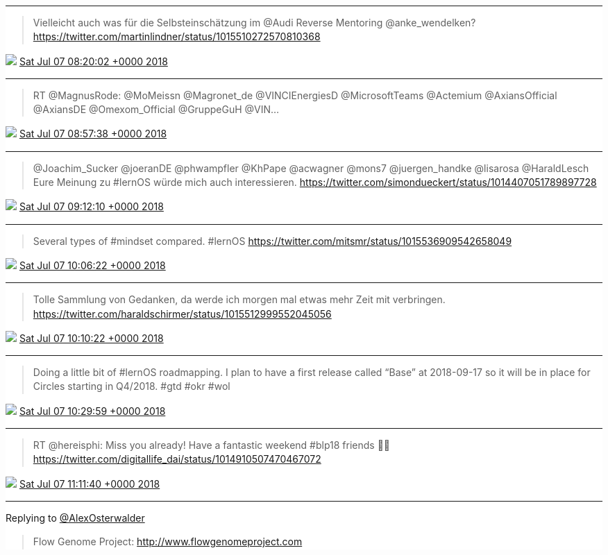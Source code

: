 ----

> Vielleicht auch was für die Selbsteinschätzung im @Audi Reverse Mentoring @anke_wendelken? https://twitter.com/martinlindner/status/1015510272570810368

<img src="media/tweet.ico" width="12" /> [Sat Jul 07 08:20:02 +0000 2018](https://twitter.com/SimonDueckert/status/1015510740831277056)

----

> RT @MagnusRode: @MoMeissn @Magronet_de @VINCIEnergiesD @MicrosoftTeams @Actemium @AxiansOfficial @AxiansDE @Omexom_Official @GruppeGuH @VIN…

<img src="media/tweet.ico" width="12" /> [Sat Jul 07 08:57:38 +0000 2018](https://twitter.com/SimonDueckert/status/1015520204569415680)

----

> @Joachim_Sucker @joeranDE @phwampfler @KhPape @acwagner @mons7 @juergen_handke @lisarosa @HaraldLesch Eure Meinung zu #lernOS würde mich auch interessieren. https://twitter.com/simondueckert/status/1014407051789897728

<img src="media/tweet.ico" width="12" /> [Sat Jul 07 09:12:10 +0000 2018](https://twitter.com/SimonDueckert/status/1015523858332385281)

----

> Several types of #mindset compared. #lernOS https://twitter.com/mitsmr/status/1015536909542658049

<img src="media/tweet.ico" width="12" /> [Sat Jul 07 10:06:22 +0000 2018](https://twitter.com/SimonDueckert/status/1015537499412860928)

----

> Tolle Sammlung von Gedanken, da werde ich morgen mal etwas mehr Zeit mit verbringen. https://twitter.com/haraldschirmer/status/1015512999552045056

<img src="media/tweet.ico" width="12" /> [Sat Jul 07 10:10:22 +0000 2018](https://twitter.com/SimonDueckert/status/1015538505622179840)

----

> Doing a little bit of #lernOS roadmapping. I plan to have a first release called “Base” at 2018-09-17 so it will be in place for Circles starting in Q4/2018. #gtd #okr #wol

<img src="media/tweet.ico" width="12" /> [Sat Jul 07 10:29:59 +0000 2018](https://twitter.com/SimonDueckert/status/1015543442607394818)

----

> RT @hereisphi: Miss you already! 
> Have a fantastic weekend #blp18 friends 👋🏽 https://twitter.com/digitallife_dai/status/1014910507470467072

<img src="media/tweet.ico" width="12" /> [Sat Jul 07 11:11:40 +0000 2018](https://twitter.com/SimonDueckert/status/1015553934998622208)

----

Replying to [@AlexOsterwalder](https://twitter.com/AlexOsterwalder/status/1015528298645000192)

> Flow Genome Project: http://www.flowgenomeproject.com
